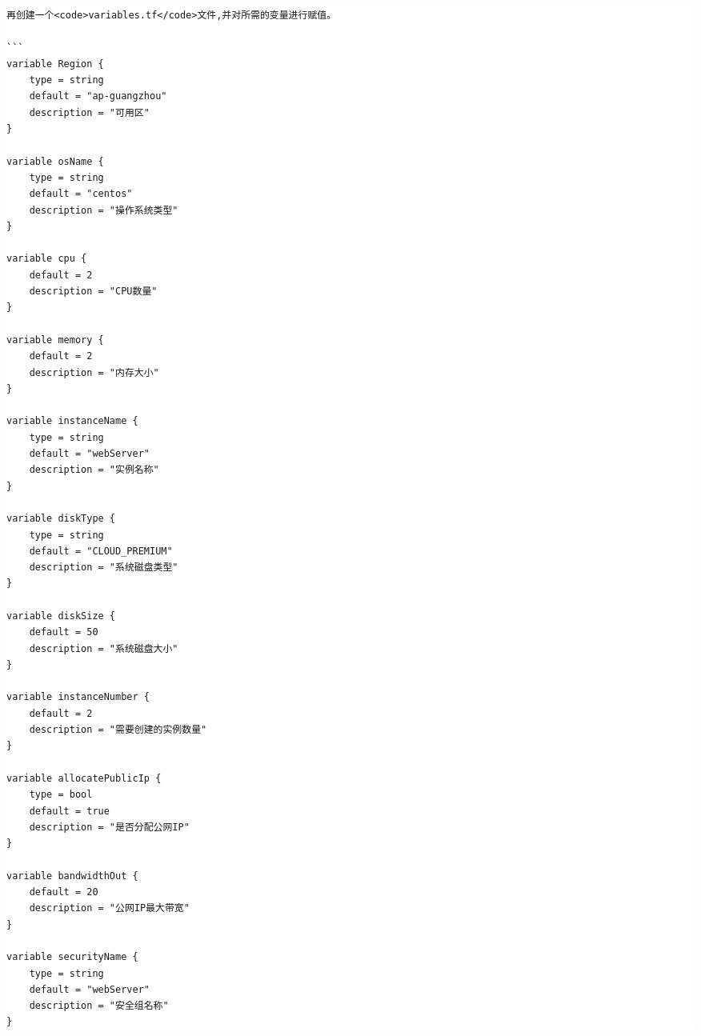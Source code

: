 ~~~plain
再创建一个<code>variables.tf</code>文件,并对所需的变量进行赋值。

```
variable Region {
    type = string
    default = "ap-guangzhou"
    description = "可用区"
}

variable osName {
    type = string
    default = "centos"
    description = "操作系统类型"
}

variable cpu {
    default = 2
    description = "CPU数量"
}

variable memory {
    default = 2
    description = "内存大小"
}

variable instanceName {
    type = string
    default = "webServer"
    description = "实例名称"
}

variable diskType {
    type = string
    default = "CLOUD_PREMIUM"
    description = "系统磁盘类型"
}

variable diskSize {
    default = 50
    description = "系统磁盘大小"
}

variable instanceNumber {
    default = 2
    description = "需要创建的实例数量"
}

variable allocatePublicIp {
    type = bool
    default = true
    description = "是否分配公网IP"
}

variable bandwidthOut {
    default = 20
    description = "公网IP最大带宽"
}

variable securityName {
    type = string
    default = "webServer"
    description = "安全组名称"
}
~~~